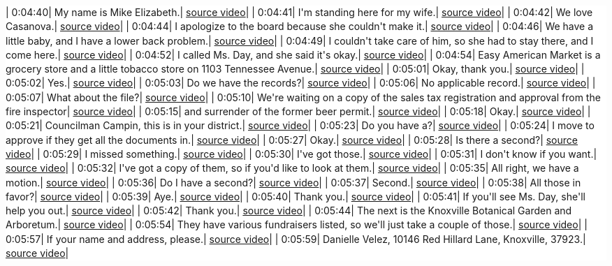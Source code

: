 | 0:04:40| My name is Mike Elizabeth.| [source video](https://archive.org/details/BeerBrd120918?start=280)|
| 0:04:41| I'm standing here for my wife.| [source video](https://archive.org/details/BeerBrd120918?start=281)|
| 0:04:42| We love Casanova.| [source video](https://archive.org/details/BeerBrd120918?start=282)|
| 0:04:44| I apologize to the board because she couldn't make it.| [source video](https://archive.org/details/BeerBrd120918?start=284)|
| 0:04:46| We have a little baby, and I have a lower back problem.| [source video](https://archive.org/details/BeerBrd120918?start=286)|
| 0:04:49| I couldn't take care of him, so she had to stay there, and I come here.| [source video](https://archive.org/details/BeerBrd120918?start=289)|
| 0:04:52| I called Ms. Day, and she said it's okay.| [source video](https://archive.org/details/BeerBrd120918?start=292)|
| 0:04:54| Easy American Market is a grocery store and a little tobacco store on 1103 Tennessee Avenue.| [source video](https://archive.org/details/BeerBrd120918?start=294)|
| 0:05:01| Okay, thank you.| [source video](https://archive.org/details/BeerBrd120918?start=301)|
| 0:05:02| Yes.| [source video](https://archive.org/details/BeerBrd120918?start=302)|
| 0:05:03| Do we have the records?| [source video](https://archive.org/details/BeerBrd120918?start=303)|
| 0:05:06| No applicable record.| [source video](https://archive.org/details/BeerBrd120918?start=306)|
| 0:05:07| What about the file?| [source video](https://archive.org/details/BeerBrd120918?start=307)|
| 0:05:10| We're waiting on a copy of the sales tax registration and approval from the fire inspector| [source video](https://archive.org/details/BeerBrd120918?start=310)|
| 0:05:15| and surrender of the former beer permit.| [source video](https://archive.org/details/BeerBrd120918?start=315)|
| 0:05:18| Okay.| [source video](https://archive.org/details/BeerBrd120918?start=318)|
| 0:05:21| Councilman Campin, this is in your district.| [source video](https://archive.org/details/BeerBrd120918?start=321)|
| 0:05:23| Do you have a?| [source video](https://archive.org/details/BeerBrd120918?start=323)|
| 0:05:24| I move to approve if they get all the documents in.| [source video](https://archive.org/details/BeerBrd120918?start=324)|
| 0:05:27| Okay.| [source video](https://archive.org/details/BeerBrd120918?start=327)|
| 0:05:28| Is there a second?| [source video](https://archive.org/details/BeerBrd120918?start=328)|
| 0:05:29| I missed something.| [source video](https://archive.org/details/BeerBrd120918?start=329)|
| 0:05:30| I've got those.| [source video](https://archive.org/details/BeerBrd120918?start=330)|
| 0:05:31| I don't know if you want.| [source video](https://archive.org/details/BeerBrd120918?start=331)|
| 0:05:32| I've got a copy of them, so if you'd like to look at them.| [source video](https://archive.org/details/BeerBrd120918?start=332)|
| 0:05:35| All right, we have a motion.| [source video](https://archive.org/details/BeerBrd120918?start=335)|
| 0:05:36| Do I have a second?| [source video](https://archive.org/details/BeerBrd120918?start=336)|
| 0:05:37| Second.| [source video](https://archive.org/details/BeerBrd120918?start=337)|
| 0:05:38| All those in favor?| [source video](https://archive.org/details/BeerBrd120918?start=338)|
| 0:05:39| Aye.| [source video](https://archive.org/details/BeerBrd120918?start=339)|
| 0:05:40| Thank you.| [source video](https://archive.org/details/BeerBrd120918?start=340)|
| 0:05:41| If you'll see Ms. Day, she'll help you out.| [source video](https://archive.org/details/BeerBrd120918?start=341)|
| 0:05:42| Thank you.| [source video](https://archive.org/details/BeerBrd120918?start=342)|
| 0:05:44| The next is the Knoxville Botanical Garden and Arboretum.| [source video](https://archive.org/details/BeerBrd120918?start=344)|
| 0:05:54| They have various fundraisers listed, so we'll just take a couple of those.| [source video](https://archive.org/details/BeerBrd120918?start=354)|
| 0:05:57| If your name and address, please.| [source video](https://archive.org/details/BeerBrd120918?start=357)|
| 0:05:59| Danielle Velez, 10146 Red Hillard Lane, Knoxville, 37923.| [source video](https://archive.org/details/BeerBrd120918?start=359)|